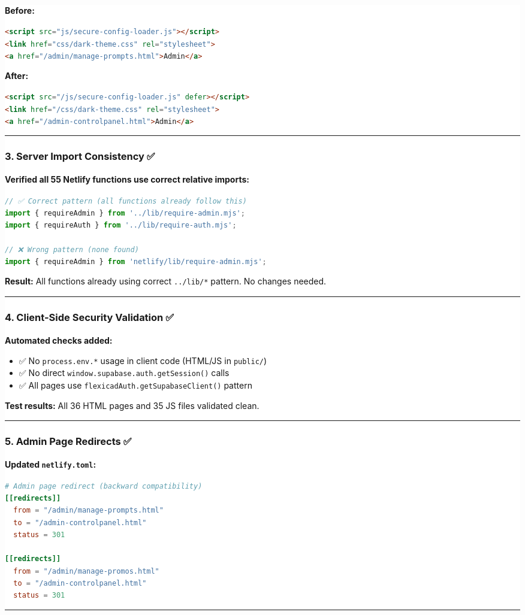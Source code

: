 **Before:**
```html
<script src="js/secure-config-loader.js"></script>
<link href="css/dark-theme.css" rel="stylesheet">
<a href="/admin/manage-prompts.html">Admin</a>
```

**After:**
```html
<script src="/js/secure-config-loader.js" defer></script>
<link href="/css/dark-theme.css" rel="stylesheet">
<a href="/admin-controlpanel.html">Admin</a>
```

---

### 3. Server Import Consistency ✅

**Verified all 55 Netlify functions use correct relative imports:**

```javascript
// ✅ Correct pattern (all functions already follow this)
import { requireAdmin } from '../lib/require-admin.mjs';
import { requireAuth } from '../lib/require-auth.mjs';

// ❌ Wrong pattern (none found)
import { requireAdmin } from 'netlify/lib/require-admin.mjs';
```

**Result:** All functions already using correct `../lib/*` pattern. No changes needed.

---

### 4. Client-Side Security Validation ✅

**Automated checks added:**
- ✅ No `process.env.*` usage in client code (HTML/JS in `public/`)
- ✅ No direct `window.supabase.auth.getSession()` calls
- ✅ All pages use `flexicadAuth.getSupabaseClient()` pattern

**Test results:** All 36 HTML pages and 35 JS files validated clean.

---

### 5. Admin Page Redirects ✅

**Updated `netlify.toml`:**

```toml
# Admin page redirect (backward compatibility)
[[redirects]]
  from = "/admin/manage-prompts.html"
  to = "/admin-controlpanel.html"
  status = 301

[[redirects]]
  from = "/admin/manage-promos.html"
  to = "/admin-controlpanel.html"
  status = 301
```

---